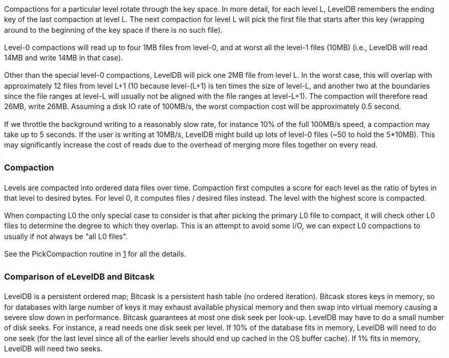 Compactions for a particular level rotate through the key space. In more
detail, for each level L, LevelDB remembers the ending key of the last
compaction at level L. The next compaction for level L will pick the
first file that starts after this key (wrapping around to the beginning
of the key space if there is no such file).

Level-0 compactions will read up to four 1MB files from level-0, and at
worst all the level-1 files (10MB) (i.e., LevelDB will read 14MB and
write 14MB in that case).

Other than the special level-0 compactions, LevelDB will pick one 2MB
file from level L. In the worst case, this will overlap with
approximately 12 files from level L+1 (10 because level-(L+1) is ten
times the size of level-L, and another two at the boundaries since the
file ranges at level-L will usually not be aligned with the file ranges
at level-L+1). The compaction will therefore read 26MB, write 26MB.
Assuming a disk IO rate of 100MB/s, the worst compaction cost will be
approximately 0.5 second.

If we throttle the background writing to a reasonably slow rate, for
instance 10% of the full 100MB/s speed, a compaction may take up to 5
seconds. If the user is writing at 10MB/s, LevelDB might build up lots
of level-0 files (~50 to hold the 5*10MB). This may significantly
increase the cost of reads due to the overhead of merging more files
together on every read.

### Compaction

Levels are compacted into ordered data files over time. Compaction first
computes a score for each level as the ratio of bytes in that level to
desired bytes. For level 0, it computes files / desired files instead.
The level with the highest score is compacted.

When compacting L0 the only special case to consider is that after
picking the primary L0 file to compact, it will check other L0 files to
determine the degree to which they overlap. This is an attempt to avoid
some I/O, we can expect L0 compactions to usually if not always be "all
L0 files".

See the PickCompaction routine in
[1](https://github.com/basho/leveldb/blob/develop/db/version_set.cc)
for all the details.

### Comparison of eLevelDB and Bitcask

LevelDB is a persistent ordered map; Bitcask is a persistent hash table
(no ordered iteration). Bitcask stores keys in memory, so for databases
with large number of keys it may exhaust available physical memory and
then swap into virtual memory causing a severe slow down in performance.
Bitcask guarantees at most one disk seek per look-up. LevelDB may have
to do a small number of disk seeks. For instance, a read needs one disk
seek per level. If 10% of the database fits in memory, LevelDB will need
to do one seek (for the last level since all of the earlier levels
should end up cached in the OS buffer cache). If 1% fits in memory,
LevelDB will need two seeks.
